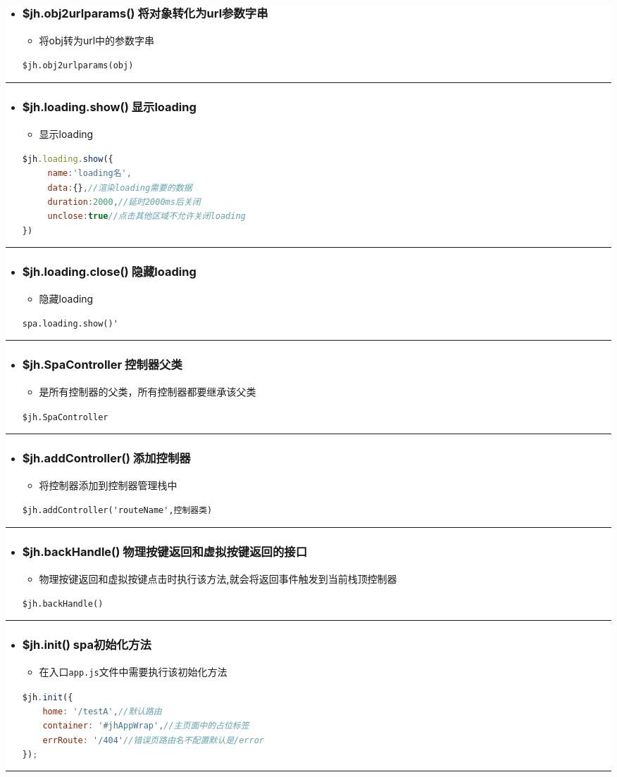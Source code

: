 - <h3 id="j">$jh.obj2urlparams() 将对象转化为url参数字串 </h3> 

    - 将obj转为url中的参数字串

	`$jh.obj2urlparams(obj)`

---

- <h3 id="k">$jh.loading.show() 显示loading </h3>

    - 显示loading
    
    ```javascript
    $jh.loading.show({
         name:'loading名',
         data:{},//渲染loading需要的数据
         duration:2000,//延时2000ms后关闭
         unclose:true//点击其他区域不允许关闭loading
    })
    ```

---

- <h3 id="l">$jh.loading.close() 隐藏loading </h3>

    - 隐藏loading

	`spa.loading.show()'`
	
---

- <h3 id="m">$jh.SpaController 控制器父类</h3>

    - 是所有控制器的父类，所有控制器都要继承该父类

	`$jh.SpaController`
	
---

- <h3 id="n">$jh.addController() 添加控制器</h3>

    - 将控制器添加到控制器管理栈中

    `$jh.addController('routeName',控制器类)`
    
---

- <h3 id="o">$jh.backHandle() 物理按键返回和虚拟按键返回的接口</h3>

    - 物理按键返回和虚拟按键点击时执行该方法,就会将返回事件触发到当前栈顶控制器

    `$jh.backHandle()`
    
---

- <h3 id="p">$jh.init() spa初始化方法</h3>

    - 在入口`app.js`文件中需要执行该初始化方法
    ```javascript
    $jh.init({
        home: '/testA',//默认路由
        container: '#jhAppWrap',//主页面中的占位标签
        errRoute: '/404'//错误页路由名不配置默认是/error
    });
    ```
    
---